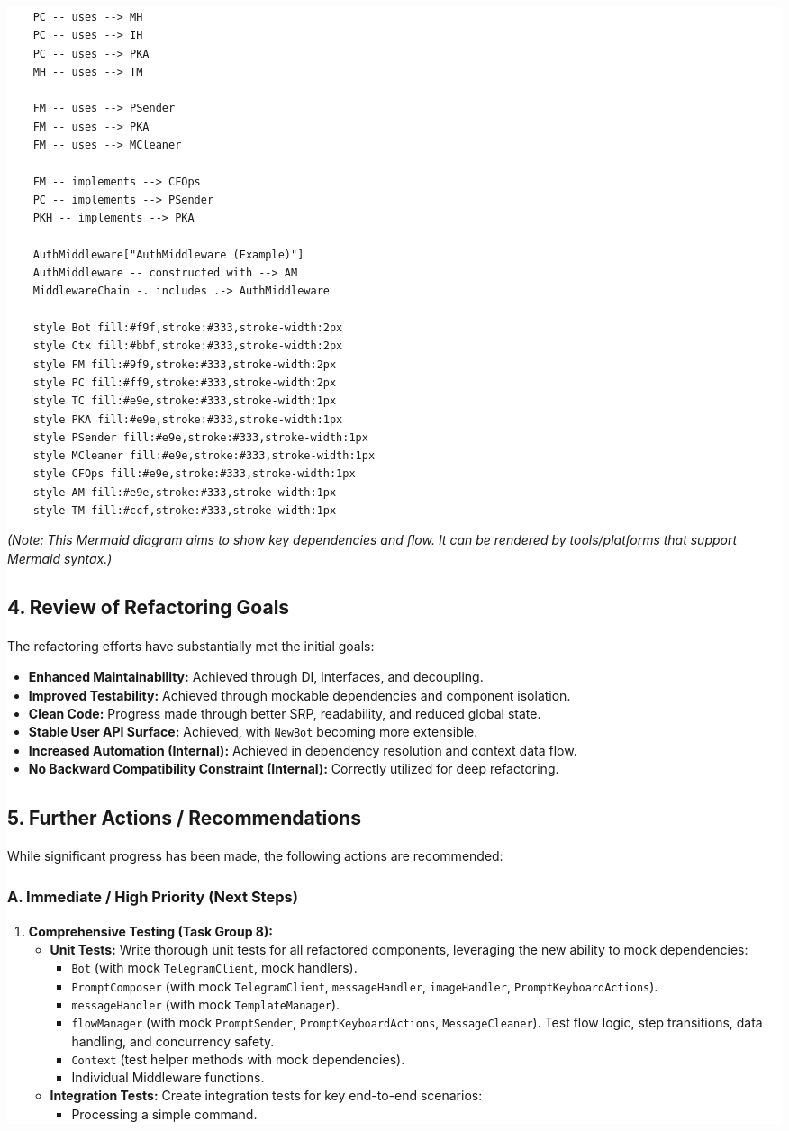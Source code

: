 ```mermaid
    PC -- uses --> MH
    PC -- uses --> IH
    PC -- uses --> PKA
    MH -- uses --> TM
    
    FM -- uses --> PSender
    FM -- uses --> PKA
    FM -- uses --> MCleaner
    
    FM -- implements --> CFOps
    PC -- implements --> PSender
    PKH -- implements --> PKA

    AuthMiddleware["AuthMiddleware (Example)"]
    AuthMiddleware -- constructed with --> AM
    MiddlewareChain -. includes .-> AuthMiddleware
    
    style Bot fill:#f9f,stroke:#333,stroke-width:2px
    style Ctx fill:#bbf,stroke:#333,stroke-width:2px
    style FM fill:#9f9,stroke:#333,stroke-width:2px
    style PC fill:#ff9,stroke:#333,stroke-width:2px
    style TC fill:#e9e,stroke:#333,stroke-width:1px
    style PKA fill:#e9e,stroke:#333,stroke-width:1px
    style PSender fill:#e9e,stroke:#333,stroke-width:1px
    style MCleaner fill:#e9e,stroke:#333,stroke-width:1px
    style CFOps fill:#e9e,stroke:#333,stroke-width:1px
    style AM fill:#e9e,stroke:#333,stroke-width:1px
    style TM fill:#ccf,stroke:#333,stroke-width:1px
```

*(Note: This Mermaid diagram aims to show key dependencies and flow. It can be rendered by tools/platforms that support Mermaid syntax.)*

## 4. Review of Refactoring Goals

The refactoring efforts have substantially met the initial goals:
*   **Enhanced Maintainability:** Achieved through DI, interfaces, and decoupling.
*   **Improved Testability:** Achieved through mockable dependencies and component isolation.
*   **Clean Code:** Progress made through better SRP, readability, and reduced global state.
*   **Stable User API Surface:** Achieved, with `NewBot` becoming more extensible.
*   **Increased Automation (Internal):** Achieved in dependency resolution and context data flow.
*   **No Backward Compatibility Constraint (Internal):** Correctly utilized for deep refactoring.

## 5. Further Actions / Recommendations

While significant progress has been made, the following actions are recommended:

### A. Immediate / High Priority (Next Steps)

1.  **Comprehensive Testing (Task Group 8):**
    *   **Unit Tests:** Write thorough unit tests for all refactored components, leveraging the new ability to mock dependencies:
        *   `Bot` (with mock `TelegramClient`, mock handlers).
        *   `PromptComposer` (with mock `TelegramClient`, `messageHandler`, `imageHandler`, `PromptKeyboardActions`).
        *   `messageHandler` (with mock `TemplateManager`).
        *   `flowManager` (with mock `PromptSender`, `PromptKeyboardActions`, `MessageCleaner`). Test flow logic, step transitions, data handling, and concurrency safety.
        *   `Context` (test helper methods with mock dependencies).
        *   Individual Middleware functions.
    *   **Integration Tests:** Create integration tests for key end-to-end scenarios:
        *   Processing a simple command.